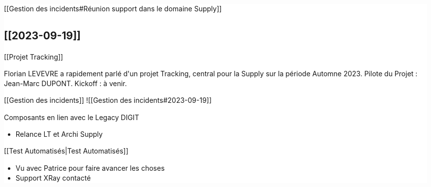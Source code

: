 [[Gestion des incidents#Réunion support dans le domaine Supply]]
## [[2023-09-19]]

[[Projet Tracking]]

Florian LEVEVRE a rapidement parlé d'un projet Tracking, central pour la Supply sur la période Automne 2023.
Pilote du Projet : Jean-Marc DUPONT.
Kickoff : à venir.

[[Gestion des incidents]]
![[Gestion des incidents#2023-09-19]]

Composants en lien avec le Legacy DIGIT
* Relance LT et Archi Supply

[[Test Automatisés|Test Automatisés]]
 * Vu avec Patrice pour faire avancer les choses
* Support XRay contacté
